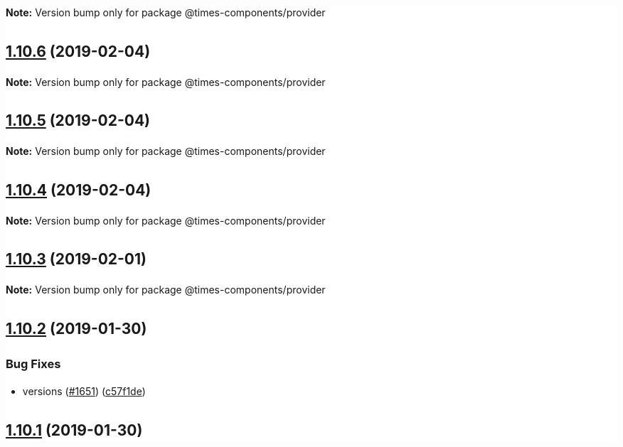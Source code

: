 **Note:** Version bump only for package @times-components/provider





## [1.10.6](https://github.com/newsuk/times-components/compare/@times-components/provider@1.10.5...@times-components/provider@1.10.6) (2019-02-04)

**Note:** Version bump only for package @times-components/provider





## [1.10.5](https://github.com/newsuk/times-components/compare/@times-components/provider@1.10.3...@times-components/provider@1.10.5) (2019-02-04)

**Note:** Version bump only for package @times-components/provider





## [1.10.4](https://github.com/newsuk/times-components/compare/@times-components/provider@1.10.3...@times-components/provider@1.10.4) (2019-02-04)

**Note:** Version bump only for package @times-components/provider





## [1.10.3](https://github.com/newsuk/times-components/compare/@times-components/provider@1.10.2...@times-components/provider@1.10.3) (2019-02-01)

**Note:** Version bump only for package @times-components/provider





## [1.10.2](https://github.com/newsuk/times-components/compare/@times-components/provider@1.10.1...@times-components/provider@1.10.2) (2019-01-30)


### Bug Fixes

* versions ([#1651](https://github.com/newsuk/times-components/issues/1651)) ([c57f1de](https://github.com/newsuk/times-components/commit/c57f1de))





## [1.10.1](https://github.com/newsuk/times-components/compare/@times-components/provider@1.10.0...@times-components/provider@1.10.1) (2019-01-30)

